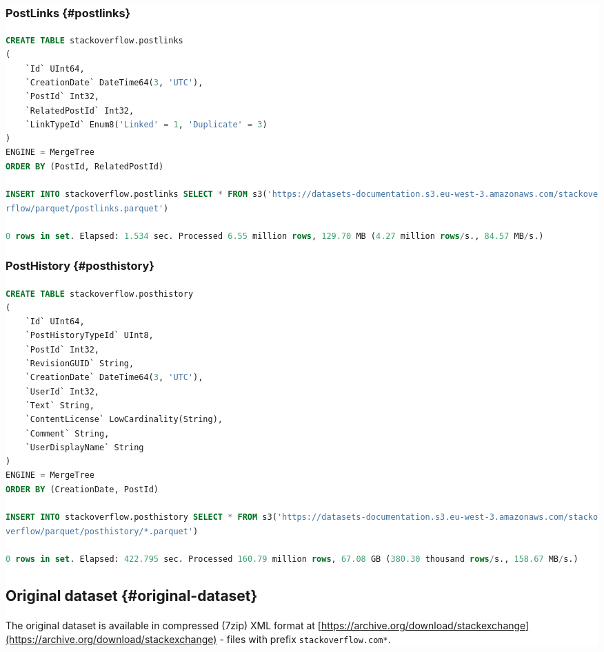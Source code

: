 ### PostLinks {#postlinks}

```sql
CREATE TABLE stackoverflow.postlinks
(
    `Id` UInt64,
    `CreationDate` DateTime64(3, 'UTC'),
    `PostId` Int32,
    `RelatedPostId` Int32,
    `LinkTypeId` Enum8('Linked' = 1, 'Duplicate' = 3)
)
ENGINE = MergeTree
ORDER BY (PostId, RelatedPostId)

INSERT INTO stackoverflow.postlinks SELECT * FROM s3('https://datasets-documentation.s3.eu-west-3.amazonaws.com/stackoverflow/parquet/postlinks.parquet')

0 rows in set. Elapsed: 1.534 sec. Processed 6.55 million rows, 129.70 MB (4.27 million rows/s., 84.57 MB/s.)
```

### PostHistory {#posthistory}

```sql
CREATE TABLE stackoverflow.posthistory
(
    `Id` UInt64,
    `PostHistoryTypeId` UInt8,
    `PostId` Int32,
    `RevisionGUID` String,
    `CreationDate` DateTime64(3, 'UTC'),
    `UserId` Int32,
    `Text` String,
    `ContentLicense` LowCardinality(String),
    `Comment` String,
    `UserDisplayName` String
)
ENGINE = MergeTree
ORDER BY (CreationDate, PostId)

INSERT INTO stackoverflow.posthistory SELECT * FROM s3('https://datasets-documentation.s3.eu-west-3.amazonaws.com/stackoverflow/parquet/posthistory/*.parquet')

0 rows in set. Elapsed: 422.795 sec. Processed 160.79 million rows, 67.08 GB (380.30 thousand rows/s., 158.67 MB/s.)
```

## Original dataset {#original-dataset}

The original dataset is available in compressed (7zip) XML format at [https://archive.org/download/stackexchange](https://archive.org/download/stackexchange) - files with prefix `stackoverflow.com*`.
